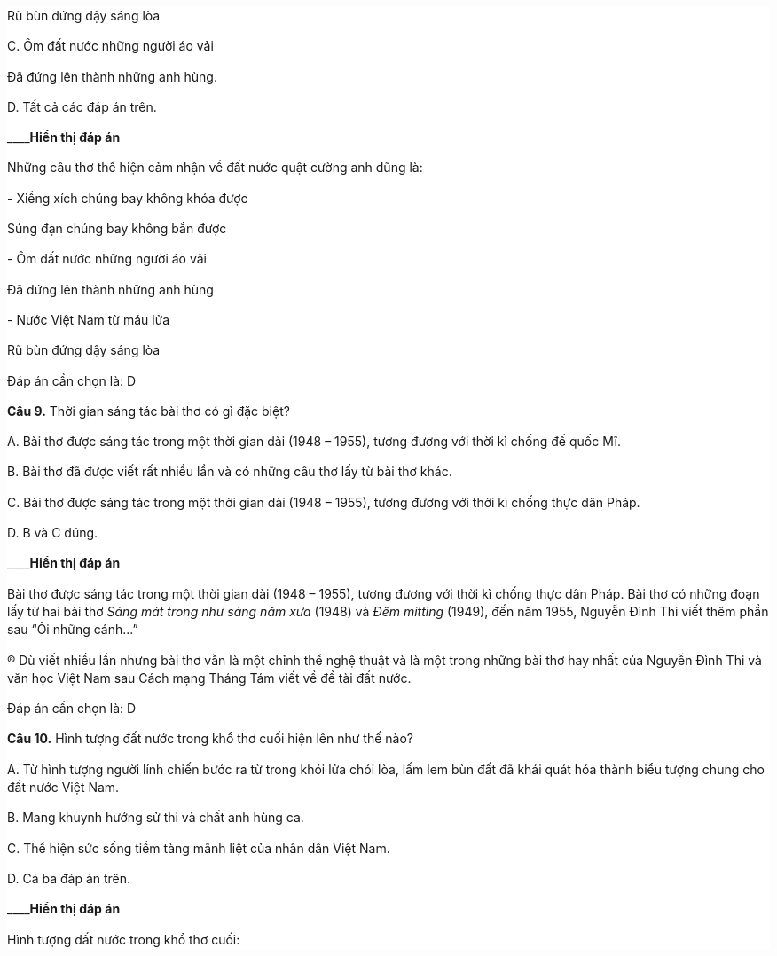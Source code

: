 Rũ bùn đứng dậy sáng lòa

C. Ôm đất nước những người áo vải

Đã đứng lên thành những anh hùng.

D. Tất cả các đáp án trên.

____**Hiển thị đáp án**

Những câu thơ thể hiện cảm nhận về đất nước quật cường anh dũng là:

\- Xiềng xích chúng bay không khóa được

Súng đạn chúng bay không bắn được

\- Ôm đất nước những người áo vải

Đã đứng lên thành những anh hùng

\- Nước Việt Nam từ máu lửa

Rũ bùn đứng dậy sáng lòa

Đáp án cần chọn là: D

**Câu 9.** Thời gian sáng tác bài thơ có gì đặc biệt?

A. Bài thơ được sáng tác trong một thời gian dài (1948 – 1955), tương đương với thời kì chống đế quốc Mĩ.

B. Bài thơ đã được viết rất nhiều lần và có những câu thơ lấy từ bài thơ khác.

C. Bài thơ được sáng tác trong một thời gian dài (1948 – 1955), tương đương với thời kì chống thực dân Pháp.

D. B và C đúng.

____**Hiển thị đáp án**

Bài thơ được sáng tác trong một thời gian dài (1948 – 1955), tương đương với thời kì chống thực dân Pháp. Bài thơ có những đoạn lấy từ hai bài thơ  _Sáng mát trong như sáng năm xưa_ (1948) và  _Đêm mitting_ (1949), đến năm 1955, Nguyễn Đình Thi viết thêm phần sau “Ôi những cánh...”

® Dù viết nhiều lần nhưng bài thơ vẫn là một chỉnh thể nghệ thuật và là một trong những bài thơ hay nhất của Nguyễn Đình Thi và văn học Việt Nam sau Cách mạng Tháng Tám viết về đề tài đất nước.

Đáp án cần chọn là: D

**Câu 10.** Hình tượng đất nước trong khổ thơ cuối hiện lên như thế nào?

A. Từ hình tượng người lính chiến bước ra từ trong khói lửa chói lòa, lấm lem bùn đất đã khái quát hóa thành biểu tượng chung cho đất nước Việt Nam.

B. Mang khuynh hướng sử thi và chất anh hùng ca.

C. Thể hiện sức sống tiềm tàng mãnh liệt của nhân dân Việt Nam.

D. Cả ba đáp án trên.

____**Hiển thị đáp án**

Hình tượng đất nước trong khổ thơ cuối:
